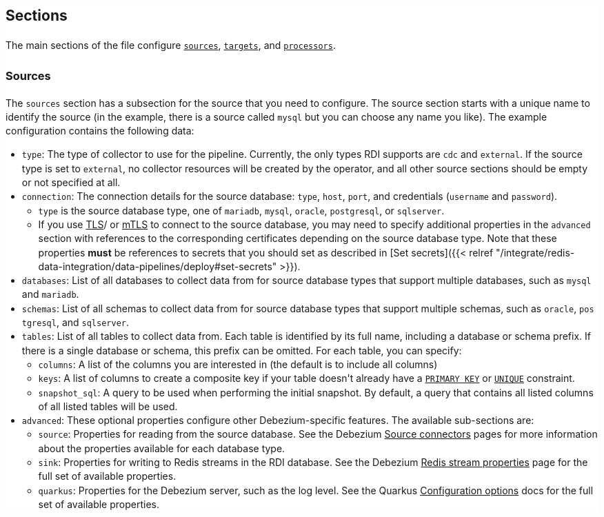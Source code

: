 ## Sections

The main sections of the file configure [`sources`](#sources), [`targets`](#targets),
and [`processors`](#processors).

### Sources

The `sources` section has a subsection for the source that
you need to configure. The source section starts with a unique name
to identify the source (in the example, there is a source
called `mysql` but you can choose any name you like). The example
configuration contains the following data:

- `type`: The type of collector to use for the pipeline. 
  Currently, the only types RDI supports are `cdc` and `external`.
  If the source type is set to `external`, no collector resources will be created by the operator, 
  and all other source sections should be empty or not specified at all.
- `connection`: The connection details for the source database: `type`, `host`, `port`, 
  and credentials (`username` and `password`).
  - `type` is the source database type, one of `mariadb`, `mysql`, `oracle`, `postgresql`, or `sqlserver`.
  - If you use [TLS](https://en.wikipedia.org/wiki/Transport_Layer_Security)/
    or [mTLS](https://en.wikipedia.org/wiki/Mutual_authentication#mTLS) to connect
    to the source database, you may need to specify additional properties in the
    `advanced` section with references to the corresponding certificates depending 
    on the source database type. Note that these properties **must** be references to 
    secrets that you should set as described in [Set secrets]({{< relref "/integrate/redis-data-integration/data-pipelines/deploy#set-secrets" >}}).
- `databases`: List of all databases to collect data from for source database types
  that support multiple databases, such as `mysql` and `mariadb`.
- `schemas`: List of all schemas to collect data from for source database types
  that support multiple schemas, such as `oracle`, `postgresql`, and `sqlserver`.
- `tables`: List of all tables to collect data from. Each table is identified by its
  full name, including a database or schema prefix. If there is a single 
  database or schema, this prefix can be omitted. 
  For each table, you can specify:
  - `columns`: A list of the columns you are interested in (the default is to
    include all columns)
  - `keys`: A list of columns to create a composite key if your table
    doesn't already have a [`PRIMARY KEY`](https://www.w3schools.com/sql/sql_primarykey.asp) or
    [`UNIQUE`](https://www.w3schools.com/sql/sql_unique.asp) constraint.
  - `snapshot_sql`: A query to be used when performing the initial snapshot.
    By default, a query that contains all listed columns of all listed tables will be used.
- `advanced`: These optional properties configure other Debezium-specific features.
  The available sub-sections are:
  - `source`: Properties for reading from the source database.
    See the Debezium [Source connectors](https://debezium.io/documentation/reference/stable/connectors/)
    pages for more information about the properties available for each database type.
  - `sink`: Properties for writing to Redis streams in the RDI database.
    See the Debezium [Redis stream properties](https://debezium.io/documentation/reference/stable/operations/debezium-server.html#_redis_stream)
    page for the full set of available properties.
  - `quarkus`: Properties for the Debezium server, such as the log level. See the
    Quarkus [Configuration options](https://quarkus.io/guides/all-config)
    docs for the full set of available properties.
